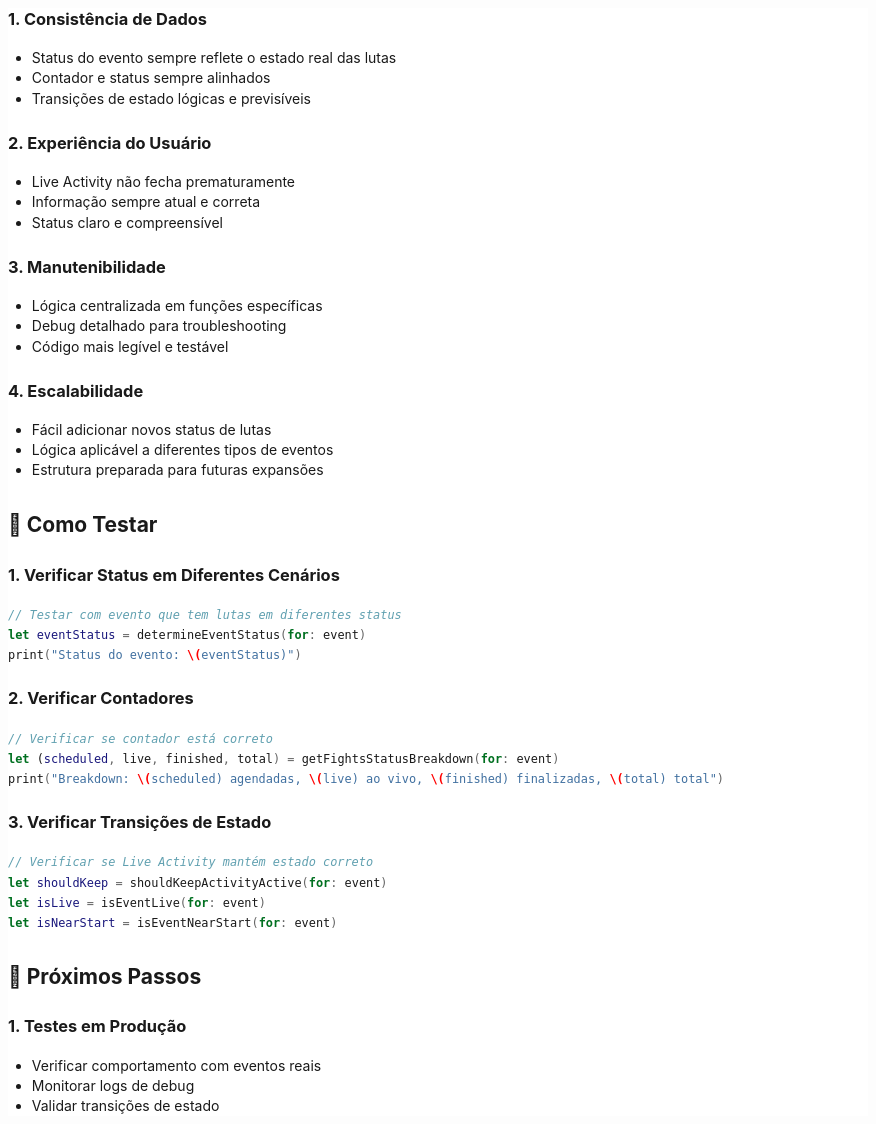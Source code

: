 ### **1. Consistência de Dados**
- Status do evento sempre reflete o estado real das lutas
- Contador e status sempre alinhados
- Transições de estado lógicas e previsíveis

### **2. Experiência do Usuário**
- Live Activity não fecha prematuramente
- Informação sempre atual e correta
- Status claro e compreensível

### **3. Manutenibilidade**
- Lógica centralizada em funções específicas
- Debug detalhado para troubleshooting
- Código mais legível e testável

### **4. Escalabilidade**
- Fácil adicionar novos status de lutas
- Lógica aplicável a diferentes tipos de eventos
- Estrutura preparada para futuras expansões

## 🚀 Como Testar

### **1. Verificar Status em Diferentes Cenários**
```swift
// Testar com evento que tem lutas em diferentes status
let eventStatus = determineEventStatus(for: event)
print("Status do evento: \(eventStatus)")
```

### **2. Verificar Contadores**
```swift
// Verificar se contador está correto
let (scheduled, live, finished, total) = getFightsStatusBreakdown(for: event)
print("Breakdown: \(scheduled) agendadas, \(live) ao vivo, \(finished) finalizadas, \(total) total")
```

### **3. Verificar Transições de Estado**
```swift
// Verificar se Live Activity mantém estado correto
let shouldKeep = shouldKeepActivityActive(for: event)
let isLive = isEventLive(for: event)
let isNearStart = isEventNearStart(for: event)
```

## 📝 Próximos Passos

### **1. Testes em Produção**
- Verificar comportamento com eventos reais
- Monitorar logs de debug
- Validar transições de estado
